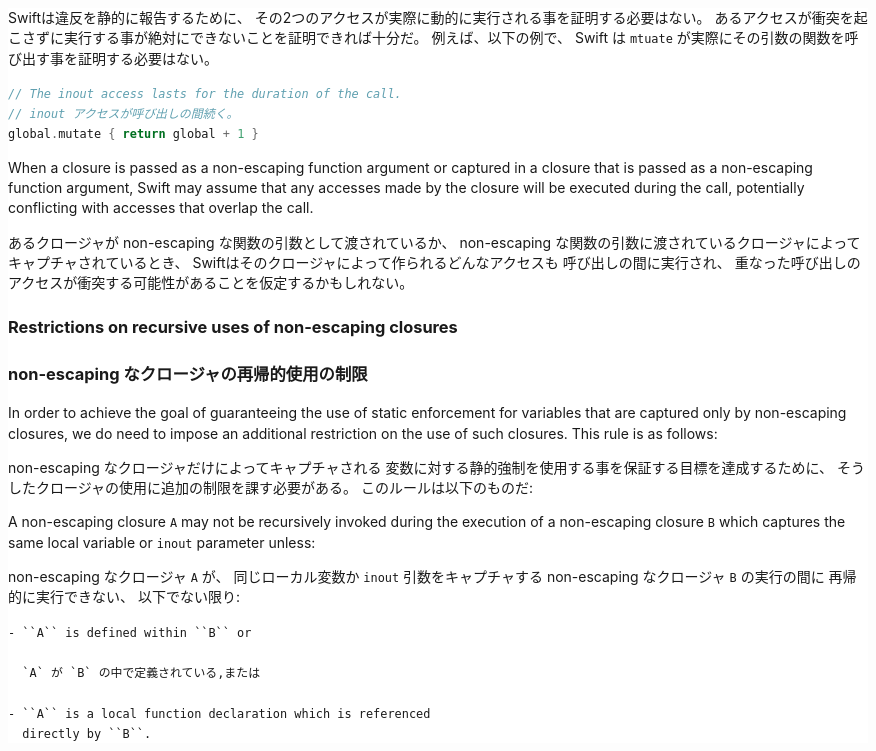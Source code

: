 Swiftは違反を静的に報告するために、
その2つのアクセスが実際に動的に実行される事を証明する必要はない。
あるアクセスが衝突を起こさずに実行する事が絶対にできないことを証明できれば十分だ。
例えば、以下の例で、
Swift は `mtuate` が実際にその引数の関数を呼び出す事を証明する必要はない。

```swift
// The inout access lasts for the duration of the call.
// inout アクセスが呼び出しの間続く。
global.mutate { return global + 1 }
```

When a closure is passed as a non-escaping function argument
or captured in a closure that is passed as a non-escaping function
argument, Swift may assume that any accesses made by the closure
will be executed during the call, potentially conflicting with
accesses that overlap the call.

あるクロージャが non-escaping な関数の引数として渡されているか、
non-escaping な関数の引数に渡されているクロージャによってキャプチャされているとき、
Swiftはそのクロージャによって作られるどんなアクセスも
呼び出しの間に実行され、
重なった呼び出しのアクセスが衝突する可能性があることを仮定するかもしれない。

### Restrictions on recursive uses of non-escaping closures
### non-escaping なクロージャの再帰的使用の制限

In order to achieve the goal of guaranteeing the use of static
enforcement for variables that are captured only by non-escaping
closures, we do need to impose an additional restriction on
the use of such closures.  This rule is as follows:

non-escaping なクロージャだけによってキャプチャされる
変数に対する静的強制を使用する事を保証する目標を達成するために、
そうしたクロージャの使用に追加の制限を課す必要がある。
このルールは以下のものだ:

  A non-escaping closure ``A`` may not be recursively invoked
  during the execution of a non-escaping closure ``B`` which
  captures the same local variable or ``inout`` parameter unless:

  non-escaping なクロージャ `A` が、
  同じローカル変数か `inout` 引数をキャプチャする 
  non-escaping なクロージャ `B` 
  の実行の間に
  再帰的に実行できない、
  以下でない限り:

    - ``A`` is defined within ``B`` or

      `A` が `B` の中で定義されている,または

    - ``A`` is a local function declaration which is referenced
      directly by ``B``.
